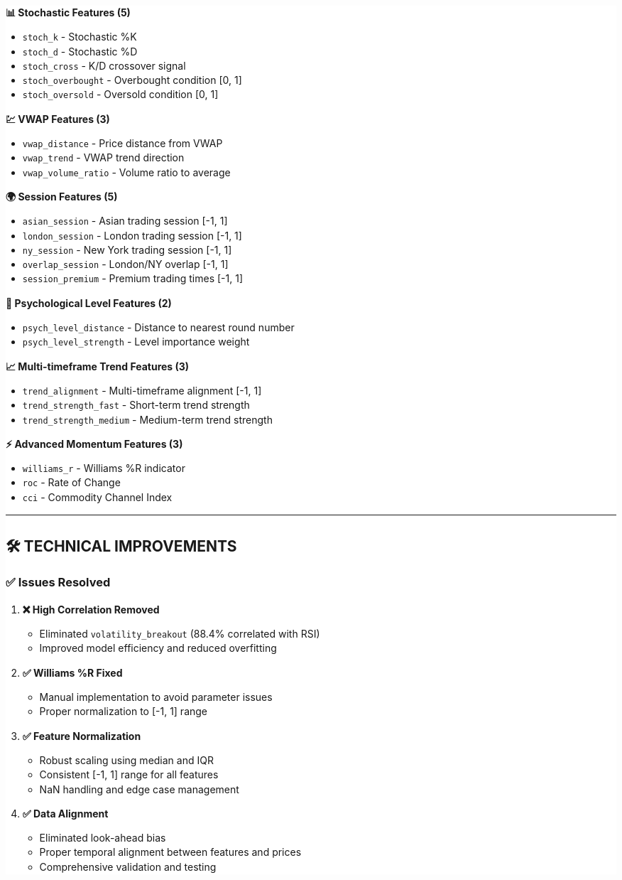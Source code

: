 **📊 Stochastic Features (5)**
- `stoch_k` - Stochastic %K
- `stoch_d` - Stochastic %D
- `stoch_cross` - K/D crossover signal
- `stoch_overbought` - Overbought condition [0, 1]
- `stoch_oversold` - Oversold condition [0, 1]

**💹 VWAP Features (3)**
- `vwap_distance` - Price distance from VWAP
- `vwap_trend` - VWAP trend direction
- `vwap_volume_ratio` - Volume ratio to average

**🌍 Session Features (5)**
- `asian_session` - Asian trading session [-1, 1]
- `london_session` - London trading session [-1, 1]
- `ny_session` - New York trading session [-1, 1]
- `overlap_session` - London/NY overlap [-1, 1]
- `session_premium` - Premium trading times [-1, 1]

**🎯 Psychological Level Features (2)**
- `psych_level_distance` - Distance to nearest round number
- `psych_level_strength` - Level importance weight

**📈 Multi-timeframe Trend Features (3)**
- `trend_alignment` - Multi-timeframe alignment [-1, 1]
- `trend_strength_fast` - Short-term trend strength
- `trend_strength_medium` - Medium-term trend strength

**⚡ Advanced Momentum Features (3)**
- `williams_r` - Williams %R indicator
- `roc` - Rate of Change
- `cci` - Commodity Channel Index

---

## 🛠️ **TECHNICAL IMPROVEMENTS**

### ✅ **Issues Resolved**
1. **❌ High Correlation Removed**
   - Eliminated `volatility_breakout` (88.4% correlated with RSI)
   - Improved model efficiency and reduced overfitting

2. **✅ Williams %R Fixed**
   - Manual implementation to avoid parameter issues
   - Proper normalization to [-1, 1] range

3. **✅ Feature Normalization**
   - Robust scaling using median and IQR
   - Consistent [-1, 1] range for all features
   - NaN handling and edge case management

4. **✅ Data Alignment**
   - Eliminated look-ahead bias
   - Proper temporal alignment between features and prices
   - Comprehensive validation and testing
